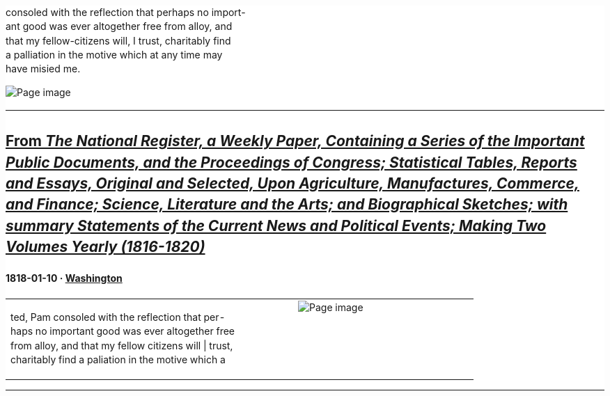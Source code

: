   
consoled with the reflection that perhaps no import-  
ant good was ever altogether free from alloy, and  
that my fellow-citizens will, I trust, charitably find  
a palliation in the motive which at any time may  
have misied me.
</td><td style="width: 50%; max-height: 75%; margin: auto; display: block;">
<img alt="Page image" src="https://iiif.archive.org/image/iiif/2/sim_niles-national-register_1817_13_supplement%2Fsim_niles-national-register_1817_13_supplement_jp2.zip%2Fsim_niles-national-register_1817_13_supplement_jp2%2Fsim_niles-national-register_1817_13_supplement_0004.jp2/pct:9.948542024013722,58.01537585421412,35.7418524871355,5.039863325740319/600,/0/default.jpg"/>
</td>
</tr></table>

---

## [From _The National Register, a Weekly Paper, Containing a Series of the Important Public Documents, and the Proceedings of Congress; Statistical Tables, Reports and Essays, Original and Selected, Upon Agriculture, Manufactures, Commerce, and Finance; Science, Literature and the Arts; and Biographical Sketches; with summary Statements of the Current News and Political Events; Making Two Volumes Yearly (1816-1820)_](https://archive.org/details/sim_national-register-a-weekly-the-proceedings-of-congress_1818-01-10_5_2/page/n3/mode/1up?view=theater)

#### 1818-01-10 &middot; [Washington](http://dbpedia.org/resource/Washington%2C_D.C.)

<table style="width: 100%;"><tr><td style="width: 50%">

  
ted, Pam consoled with the reflection that per-  
haps no important good was ever altogether free  
from alloy, and that my fellow citizens will | trust,  
charitably find a paliation in the motive which a
</td><td style="width: 50%; max-height: 75%; margin: auto; display: block;">
<img alt="Page image" src="https://iiif.archive.org/image/iiif/2/sim_national-register-a-weekly-the-proceedings-of-congress_1818-01-10_5_2%2Fsim_national-register-a-weekly-the-proceedings-of-congress_1818-01-10_5_2_jp2.zip%2Fsim_national-register-a-weekly-the-proceedings-of-congress_1818-01-10_5_2_jp2%2Fsim_national-register-a-weekly-the-proceedings-of-congress_1818-01-10_5_2_0003.jp2/pct:54.42122186495177,67.16457023060796,34.88745980707395,4.323899371069182/600,/0/default.jpg"/>
</td>
</tr></table>

---

